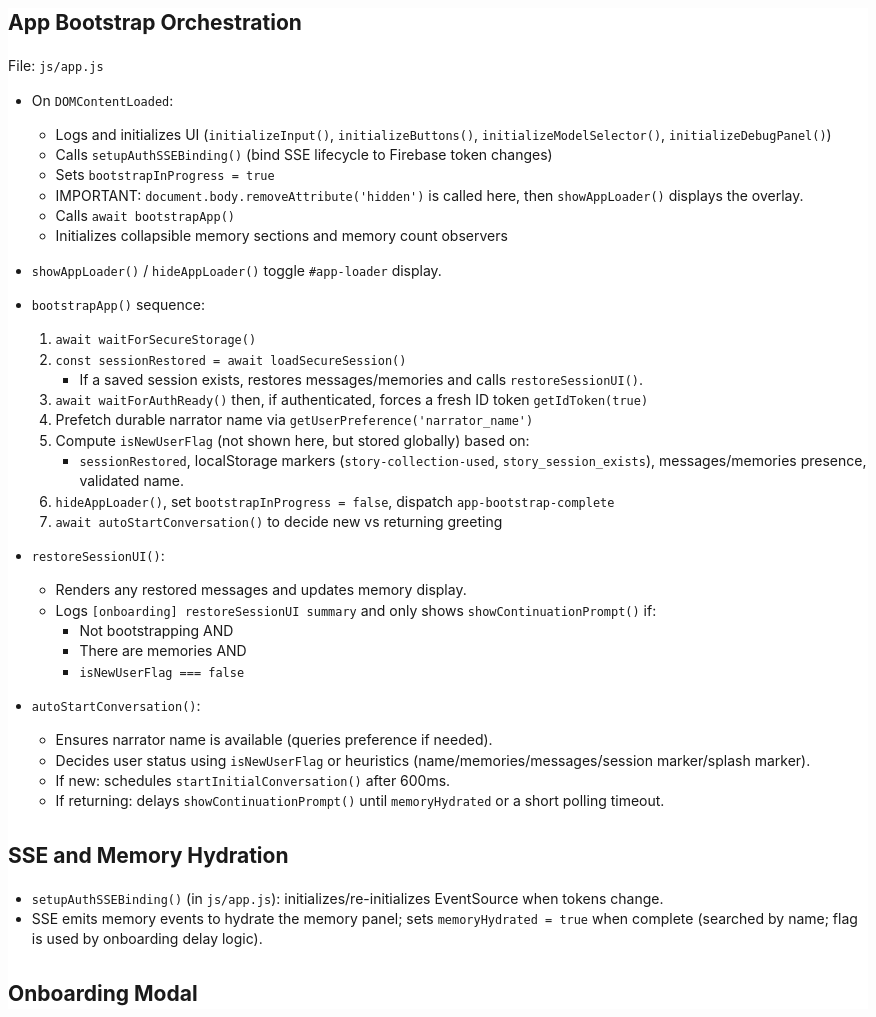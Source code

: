 ## App Bootstrap Orchestration

File: `js/app.js`

- On `DOMContentLoaded`:
  - Logs and initializes UI (`initializeInput()`, `initializeButtons()`, `initializeModelSelector()`, `initializeDebugPanel()`)
  - Calls `setupAuthSSEBinding()` (bind SSE lifecycle to Firebase token changes)
  - Sets `bootstrapInProgress = true`
  - IMPORTANT: `document.body.removeAttribute('hidden')` is called here, then `showAppLoader()` displays the overlay.
  - Calls `await bootstrapApp()`
  - Initializes collapsible memory sections and memory count observers

- `showAppLoader()` / `hideAppLoader()` toggle `#app-loader` display.

- `bootstrapApp()` sequence:
  1. `await waitForSecureStorage()`
  2. `const sessionRestored = await loadSecureSession()`
     - If a saved session exists, restores messages/memories and calls `restoreSessionUI()`.
  3. `await waitForAuthReady()` then, if authenticated, forces a fresh ID token `getIdToken(true)`
  4. Prefetch durable narrator name via `getUserPreference('narrator_name')`
  5. Compute `isNewUserFlag` (not shown here, but stored globally) based on:
     - `sessionRestored`, localStorage markers (`story-collection-used`, `story_session_exists`), messages/memories presence, validated name.
  6. `hideAppLoader()`, set `bootstrapInProgress = false`, dispatch `app-bootstrap-complete`
  7. `await autoStartConversation()` to decide new vs returning greeting

- `restoreSessionUI()`:
  - Renders any restored messages and updates memory display.
  - Logs `[onboarding] restoreSessionUI summary` and only shows `showContinuationPrompt()` if:
    - Not bootstrapping AND
    - There are memories AND
    - `isNewUserFlag === false`

- `autoStartConversation()`:
  - Ensures narrator name is available (queries preference if needed).
  - Decides user status using `isNewUserFlag` or heuristics (name/memories/messages/session marker/splash marker).
  - If new: schedules `startInitialConversation()` after 600ms.
  - If returning: delays `showContinuationPrompt()` until `memoryHydrated` or a short polling timeout.

## SSE and Memory Hydration

- `setupAuthSSEBinding()` (in `js/app.js`): initializes/re-initializes EventSource when tokens change.
- SSE emits memory events to hydrate the memory panel; sets `memoryHydrated = true` when complete (searched by name; flag is used by onboarding delay logic).

## Onboarding Modal
